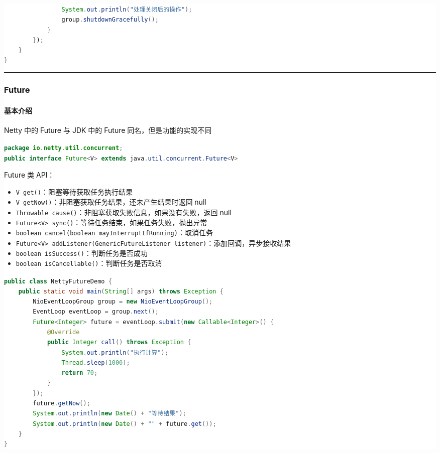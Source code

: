 ```java
                System.out.println("处理关闭后的操作");
                group.shutdownGracefully();
            }
        });
    }
}
```



****



### Future

#### 基本介绍

Netty 中的 Future 与 JDK 中的 Future 同名，但是功能的实现不同

```java
package io.netty.util.concurrent;
public interface Future<V> extends java.util.concurrent.Future<V>
```

Future 类 API：

* `V get()`：阻塞等待获取任务执行结果
* `V getNow()`：非阻塞获取任务结果，还未产生结果时返回 null
* `Throwable cause()`：非阻塞获取失败信息，如果没有失败，返回 null
* `Future<V> sync()`：等待任务结束，如果任务失败，抛出异常
* `boolean cancel(boolean mayInterruptIfRunning)`：取消任务
* `Future<V> addListener(GenericFutureListener listener)`：添加回调，异步接收结果
* `boolean isSuccess()`：判断任务是否成功
* `boolean isCancellable()`：判断任务是否取消

```java
public class NettyFutureDemo {
    public static void main(String[] args) throws Exception {
        NioEventLoopGroup group = new NioEventLoopGroup();
        EventLoop eventLoop = group.next();
        Future<Integer> future = eventLoop.submit(new Callable<Integer>() {
            @Override
            public Integer call() throws Exception {
                System.out.println("执行计算");
                Thread.sleep(1000);
                return 70;
            }
        });
        future.getNow();
        System.out.println(new Date() + "等待结果");
        System.out.println(new Date() + "" + future.get());
    }
}
```
